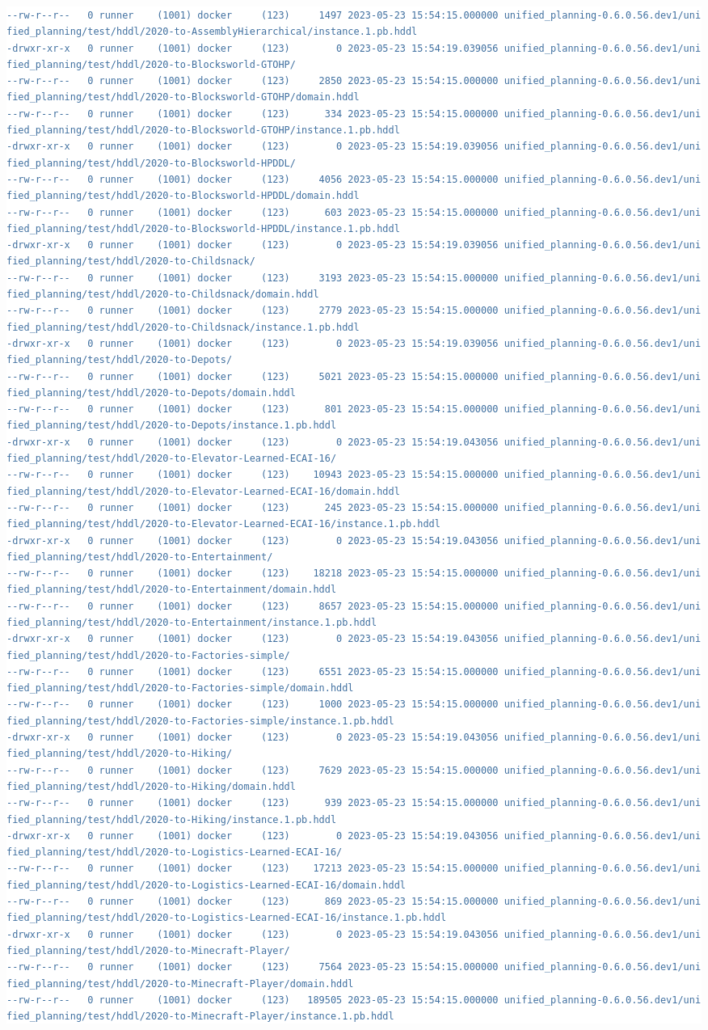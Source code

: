 ```diff
--rw-r--r--   0 runner    (1001) docker     (123)     1497 2023-05-23 15:54:15.000000 unified_planning-0.6.0.56.dev1/unified_planning/test/hddl/2020-to-AssemblyHierarchical/instance.1.pb.hddl
-drwxr-xr-x   0 runner    (1001) docker     (123)        0 2023-05-23 15:54:19.039056 unified_planning-0.6.0.56.dev1/unified_planning/test/hddl/2020-to-Blocksworld-GTOHP/
--rw-r--r--   0 runner    (1001) docker     (123)     2850 2023-05-23 15:54:15.000000 unified_planning-0.6.0.56.dev1/unified_planning/test/hddl/2020-to-Blocksworld-GTOHP/domain.hddl
--rw-r--r--   0 runner    (1001) docker     (123)      334 2023-05-23 15:54:15.000000 unified_planning-0.6.0.56.dev1/unified_planning/test/hddl/2020-to-Blocksworld-GTOHP/instance.1.pb.hddl
-drwxr-xr-x   0 runner    (1001) docker     (123)        0 2023-05-23 15:54:19.039056 unified_planning-0.6.0.56.dev1/unified_planning/test/hddl/2020-to-Blocksworld-HPDDL/
--rw-r--r--   0 runner    (1001) docker     (123)     4056 2023-05-23 15:54:15.000000 unified_planning-0.6.0.56.dev1/unified_planning/test/hddl/2020-to-Blocksworld-HPDDL/domain.hddl
--rw-r--r--   0 runner    (1001) docker     (123)      603 2023-05-23 15:54:15.000000 unified_planning-0.6.0.56.dev1/unified_planning/test/hddl/2020-to-Blocksworld-HPDDL/instance.1.pb.hddl
-drwxr-xr-x   0 runner    (1001) docker     (123)        0 2023-05-23 15:54:19.039056 unified_planning-0.6.0.56.dev1/unified_planning/test/hddl/2020-to-Childsnack/
--rw-r--r--   0 runner    (1001) docker     (123)     3193 2023-05-23 15:54:15.000000 unified_planning-0.6.0.56.dev1/unified_planning/test/hddl/2020-to-Childsnack/domain.hddl
--rw-r--r--   0 runner    (1001) docker     (123)     2779 2023-05-23 15:54:15.000000 unified_planning-0.6.0.56.dev1/unified_planning/test/hddl/2020-to-Childsnack/instance.1.pb.hddl
-drwxr-xr-x   0 runner    (1001) docker     (123)        0 2023-05-23 15:54:19.039056 unified_planning-0.6.0.56.dev1/unified_planning/test/hddl/2020-to-Depots/
--rw-r--r--   0 runner    (1001) docker     (123)     5021 2023-05-23 15:54:15.000000 unified_planning-0.6.0.56.dev1/unified_planning/test/hddl/2020-to-Depots/domain.hddl
--rw-r--r--   0 runner    (1001) docker     (123)      801 2023-05-23 15:54:15.000000 unified_planning-0.6.0.56.dev1/unified_planning/test/hddl/2020-to-Depots/instance.1.pb.hddl
-drwxr-xr-x   0 runner    (1001) docker     (123)        0 2023-05-23 15:54:19.043056 unified_planning-0.6.0.56.dev1/unified_planning/test/hddl/2020-to-Elevator-Learned-ECAI-16/
--rw-r--r--   0 runner    (1001) docker     (123)    10943 2023-05-23 15:54:15.000000 unified_planning-0.6.0.56.dev1/unified_planning/test/hddl/2020-to-Elevator-Learned-ECAI-16/domain.hddl
--rw-r--r--   0 runner    (1001) docker     (123)      245 2023-05-23 15:54:15.000000 unified_planning-0.6.0.56.dev1/unified_planning/test/hddl/2020-to-Elevator-Learned-ECAI-16/instance.1.pb.hddl
-drwxr-xr-x   0 runner    (1001) docker     (123)        0 2023-05-23 15:54:19.043056 unified_planning-0.6.0.56.dev1/unified_planning/test/hddl/2020-to-Entertainment/
--rw-r--r--   0 runner    (1001) docker     (123)    18218 2023-05-23 15:54:15.000000 unified_planning-0.6.0.56.dev1/unified_planning/test/hddl/2020-to-Entertainment/domain.hddl
--rw-r--r--   0 runner    (1001) docker     (123)     8657 2023-05-23 15:54:15.000000 unified_planning-0.6.0.56.dev1/unified_planning/test/hddl/2020-to-Entertainment/instance.1.pb.hddl
-drwxr-xr-x   0 runner    (1001) docker     (123)        0 2023-05-23 15:54:19.043056 unified_planning-0.6.0.56.dev1/unified_planning/test/hddl/2020-to-Factories-simple/
--rw-r--r--   0 runner    (1001) docker     (123)     6551 2023-05-23 15:54:15.000000 unified_planning-0.6.0.56.dev1/unified_planning/test/hddl/2020-to-Factories-simple/domain.hddl
--rw-r--r--   0 runner    (1001) docker     (123)     1000 2023-05-23 15:54:15.000000 unified_planning-0.6.0.56.dev1/unified_planning/test/hddl/2020-to-Factories-simple/instance.1.pb.hddl
-drwxr-xr-x   0 runner    (1001) docker     (123)        0 2023-05-23 15:54:19.043056 unified_planning-0.6.0.56.dev1/unified_planning/test/hddl/2020-to-Hiking/
--rw-r--r--   0 runner    (1001) docker     (123)     7629 2023-05-23 15:54:15.000000 unified_planning-0.6.0.56.dev1/unified_planning/test/hddl/2020-to-Hiking/domain.hddl
--rw-r--r--   0 runner    (1001) docker     (123)      939 2023-05-23 15:54:15.000000 unified_planning-0.6.0.56.dev1/unified_planning/test/hddl/2020-to-Hiking/instance.1.pb.hddl
-drwxr-xr-x   0 runner    (1001) docker     (123)        0 2023-05-23 15:54:19.043056 unified_planning-0.6.0.56.dev1/unified_planning/test/hddl/2020-to-Logistics-Learned-ECAI-16/
--rw-r--r--   0 runner    (1001) docker     (123)    17213 2023-05-23 15:54:15.000000 unified_planning-0.6.0.56.dev1/unified_planning/test/hddl/2020-to-Logistics-Learned-ECAI-16/domain.hddl
--rw-r--r--   0 runner    (1001) docker     (123)      869 2023-05-23 15:54:15.000000 unified_planning-0.6.0.56.dev1/unified_planning/test/hddl/2020-to-Logistics-Learned-ECAI-16/instance.1.pb.hddl
-drwxr-xr-x   0 runner    (1001) docker     (123)        0 2023-05-23 15:54:19.043056 unified_planning-0.6.0.56.dev1/unified_planning/test/hddl/2020-to-Minecraft-Player/
--rw-r--r--   0 runner    (1001) docker     (123)     7564 2023-05-23 15:54:15.000000 unified_planning-0.6.0.56.dev1/unified_planning/test/hddl/2020-to-Minecraft-Player/domain.hddl
--rw-r--r--   0 runner    (1001) docker     (123)   189505 2023-05-23 15:54:15.000000 unified_planning-0.6.0.56.dev1/unified_planning/test/hddl/2020-to-Minecraft-Player/instance.1.pb.hddl
```